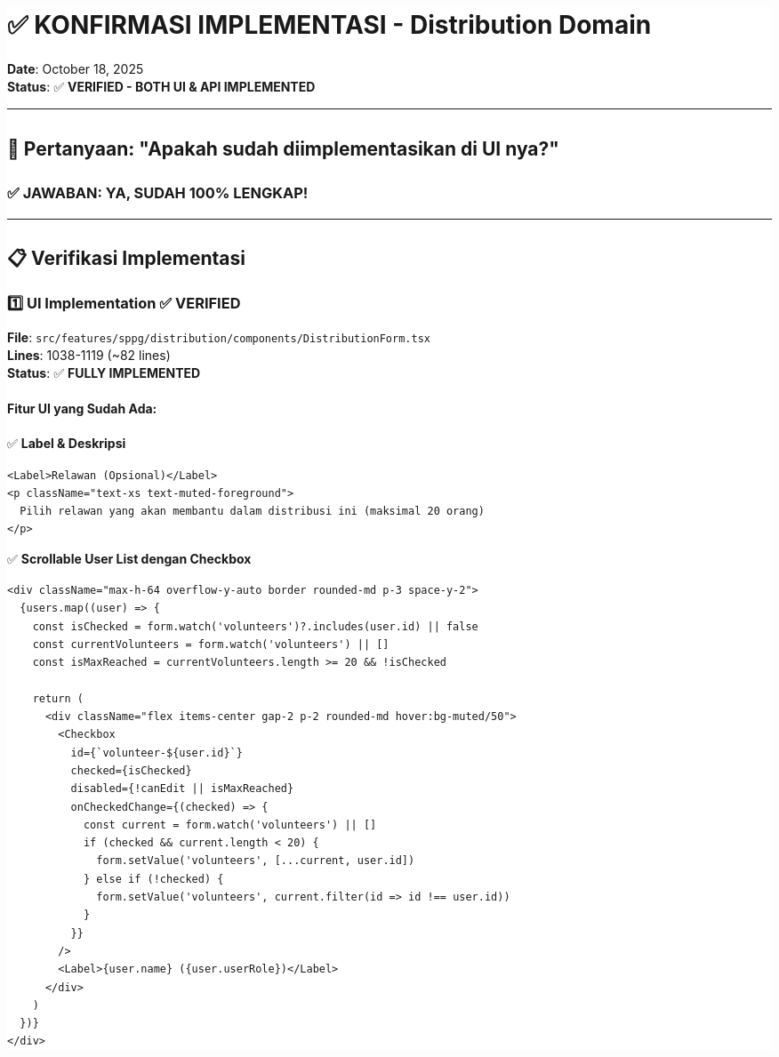 # ✅ KONFIRMASI IMPLEMENTASI - Distribution Domain

**Date**: October 18, 2025  
**Status**: ✅ **VERIFIED - BOTH UI & API IMPLEMENTED**

---

## 🎯 Pertanyaan: "Apakah sudah diimplementasikan di UI nya?"

### ✅ JAWABAN: **YA, SUDAH 100% LENGKAP!**

---

## 📋 Verifikasi Implementasi

### 1️⃣ **UI Implementation** ✅ VERIFIED

**File**: `src/features/sppg/distribution/components/DistributionForm.tsx`  
**Lines**: 1038-1119 (~82 lines)  
**Status**: ✅ **FULLY IMPLEMENTED**

#### Fitur UI yang Sudah Ada:

✅ **Label & Deskripsi**
```tsx
<Label>Relawan (Opsional)</Label>
<p className="text-xs text-muted-foreground">
  Pilih relawan yang akan membantu dalam distribusi ini (maksimal 20 orang)
</p>
```

✅ **Scrollable User List dengan Checkbox**
```tsx
<div className="max-h-64 overflow-y-auto border rounded-md p-3 space-y-2">
  {users.map((user) => {
    const isChecked = form.watch('volunteers')?.includes(user.id) || false
    const currentVolunteers = form.watch('volunteers') || []
    const isMaxReached = currentVolunteers.length >= 20 && !isChecked
    
    return (
      <div className="flex items-center gap-2 p-2 rounded-md hover:bg-muted/50">
        <Checkbox
          id={`volunteer-${user.id}`}
          checked={isChecked}
          disabled={!canEdit || isMaxReached}
          onCheckedChange={(checked) => {
            const current = form.watch('volunteers') || []
            if (checked && current.length < 20) {
              form.setValue('volunteers', [...current, user.id])
            } else if (!checked) {
              form.setValue('volunteers', current.filter(id => id !== user.id))
            }
          }}
        />
        <Label>{user.name} ({user.userRole})</Label>
      </div>
    )
  })}
</div>
```
